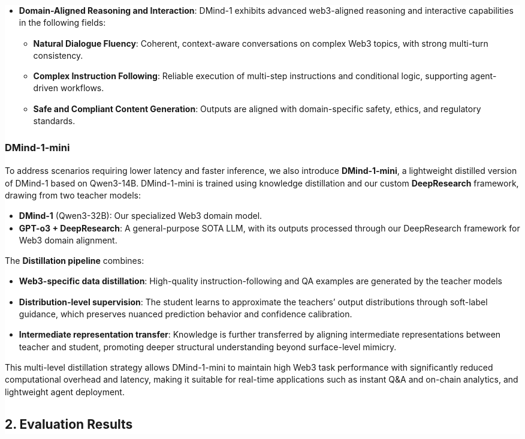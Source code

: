
- **Domain-Aligned Reasoning and Interaction**:
DMind-1 exhibits advanced web3-aligned reasoning and interactive capabilities in the following fields:
    - **Natural Dialogue Fluency**: Coherent, context-aware conversations on complex Web3 topics, with strong multi-turn consistency.

    - **Complex Instruction Following**: Reliable execution of multi-step instructions and conditional logic, supporting agent-driven workflows.

    - **Safe and Compliant Content Generation**: Outputs are aligned with domain-specific safety, ethics, and regulatory standards.

### DMind-1-mini

To address scenarios requiring lower latency and faster inference, we also introduce **DMind-1-mini**, a lightweight distilled version of DMind-1 based on Qwen3-14B.
DMind-1-mini is trained using knowledge distillation and our custom **DeepResearch** framework, drawing from two teacher models:
- **DMind-1** (Qwen3-32B): Our specialized Web3 domain model.
- **GPT-o3 + DeepResearch**: A general-purpose SOTA LLM, with its outputs processed through our DeepResearch framework for Web3 domain alignment.

The **Distillation pipeline** combines:

- **Web3-specific data distillation**: High-quality instruction-following and QA examples are generated by the teacher models

- **Distribution-level supervision**: The student learns to approximate the teachers’ output distributions through soft-label guidance, which preserves nuanced prediction behavior and confidence calibration.

- **Intermediate representation transfer**: Knowledge is further transferred by aligning intermediate representations between teacher and student, promoting deeper structural understanding beyond surface-level mimicry.


This multi-level distillation strategy allows DMind-1-mini to maintain high Web3 task performance with significantly reduced computational overhead and latency, making it suitable for real-time applications such as instant Q&A and on-chain analytics, and lightweight agent deployment.


## 2. Evaluation Results
